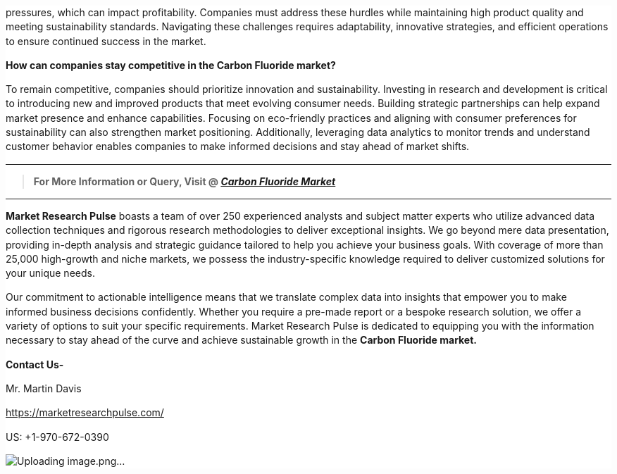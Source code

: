 pressures, which can impact profitability. Companies must address these hurdles while maintaining high product quality and meeting sustainability standards. Navigating these challenges requires adaptability, innovative strategies, and efficient operations to ensure continued success in the market.</p><p><strong>How can companies stay competitive in the Carbon Fluoride market?</strong></p><p>To remain competitive, companies should prioritize innovation and sustainability. Investing in research and development is critical to introducing new and improved products that meet evolving consumer needs. Building strategic partnerships can help expand market presence and enhance capabilities. Focusing on eco-friendly practices and aligning with consumer preferences for sustainability can also strengthen market positioning. Additionally, leveraging data analytics to monitor trends and understand customer behavior enables companies to make informed decisions and stay ahead of market shifts.</p><hr /><blockquote><p><strong>For More Information or Query, Visit @&nbsp;<em><a href="https://marketresearchpulse.com/report/96028/carbon-fluoride-market?utm_source=Linkedin&utm_medium=0116">Carbon Fluoride Market</a></em></strong></p></blockquote><hr /><p><strong>Market Research Pulse</strong> boasts a team of over 250 experienced analysts and subject matter experts who utilize advanced data collection techniques and rigorous research methodologies to deliver exceptional insights. We go beyond mere data presentation, providing in-depth analysis and strategic guidance tailored to help you achieve your business goals. With coverage of more than 25,000 high-growth and niche markets, we possess the industry-specific knowledge required to deliver customized solutions for your unique needs.</p><p>Our commitment to actionable intelligence means that we translate complex data into insights that empower you to make informed business decisions confidently. Whether you require a pre-made report or a bespoke research solution, we offer a variety of options to suit your specific requirements. Market Research Pulse is dedicated to equipping you with the information necessary to stay ahead of the curve and achieve sustainable growth in the <strong>Carbon Fluoride market.</strong></p><p><strong>Contact Us-</strong></p><p>Mr. Martin Davis</p><p>https://marketresearchpulse.com/</p><p>US: +1-970-672-0390</p>
![Uploading image.png…]()
